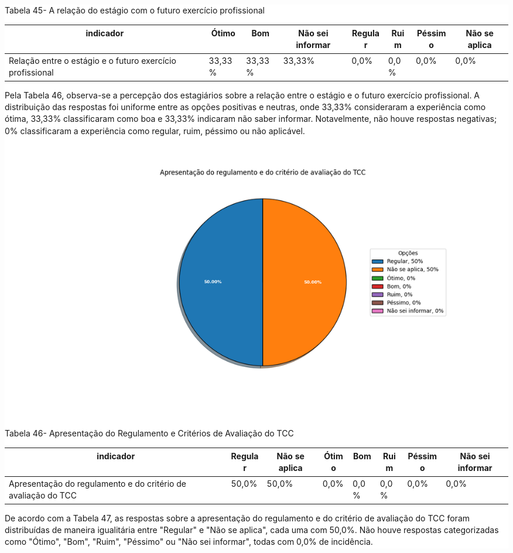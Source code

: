 Tabela 45- A relação do estágio com o futuro exercício profissional 

| indicador | Ótimo | Bom | Não sei informar | Regular | Ruim | Péssimo | Não se aplica | 
|---|---|---|---|---|---|---|---| 
| Relação entre o estágio e o futuro exercício profissional | 33,33% |  33,33% |  33,33% |  0,0% |  0,0% |  0,0% |  0,0% | 
 
Pela Tabela 46, observa-se a percepção dos estagiários sobre a relação entre o estágio e o futuro exercício profissional. A distribuição das respostas foi uniforme entre as opções positivas e neutras, onde 33,33% consideraram a experiência como ótima, 33,33% classificaram como boa e 33,33% indicaram não saber informar. Notavelmente, não houve respostas negativas; 0% classificaram a experiência como regular, ruim, péssimo ou não aplicável.


![Apresentação do Regulamento e Critérios de Avaliação do TCC](Figura_Grafico/fig_73_231_1792.png 'Apresentação do Regulamento e Critérios de Avaliação do TCC')

Tabela 46- Apresentação do Regulamento e Critérios de Avaliação do TCC 

| indicador | Regular | Não se aplica | Ótimo | Bom | Ruim | Péssimo | Não sei informar | 
|---|---|---|---|---|---|---|---| 
| Apresentação do regulamento e do critério de avaliação do TCC | 50,0% |  50,0% |  0,0% |  0,0% |  0,0% |  0,0% |  0,0% | 
 
De acordo com a Tabela 47, as respostas sobre a apresentação do regulamento e do critério de avaliação do TCC foram distribuídas de maneira igualitária entre "Regular" e "Não se aplica", cada uma com 50,0%. Não houve respostas categorizadas como "Ótimo", "Bom", "Ruim", "Péssimo" ou "Não sei informar", todas com 0,0% de incidência.

